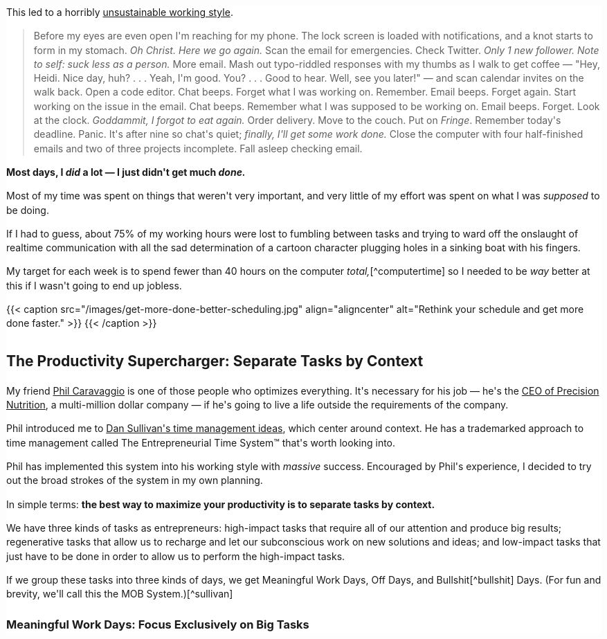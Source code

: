 This led to a horribly [unsustainable working style][1].

> Before my eyes are even open I'm reaching for my phone. The lock screen is loaded with notifications, and a knot starts to form in my stomach. *Oh Christ. Here we go again.* Scan the email for emergencies. Check Twitter. *Only 1 new follower. Note to self: suck less as a person.* More email. Mash out typo-riddled responses with my thumbs as I walk to get coffee — "Hey, Heidi. Nice day, huh? . . . Yeah, I'm good. You? . . . Good to hear. Well, see you later!" — and scan calendar invites on the walk back. Open a code editor. Chat beeps. Forget what I was working on. Remember. Email beeps. Forget again. Start working on the issue in the email. Chat beeps. Remember what I was supposed to be working on. Email beeps. Forget. Look at the clock. *Goddammit, I forgot to eat again.* Order delivery. Move to the couch. Put on *Fringe*. Remember today's deadline. Panic. It's after nine so chat's quiet; *finally, I'll get some work done.* Close the computer with four half-finished emails and two of three projects incomplete. Fall asleep checking email.

**Most days, I *did* a lot — I just didn't get much *done.***

Most of my time was spent on things that weren't very important, and very little of my effort was spent on what I was *supposed* to be doing.

If I had to guess, about 75% of my working hours were lost to fumbling between tasks and trying to ward off the onslaught of realtime communication with all the sad determination of a cartoon character plugging holes in a sinking boat with his fingers.

My target for each week is to spend fewer than 40 hours on the computer *total,*[^computertime] so I needed to be *way* better at this if I wasn't going to end up jobless.

{{< caption src="/images/get-more-done-better-scheduling.jpg"
            align="aligncenter"
            alt="Rethink your schedule and get more done faster." >}}
{{< /caption >}}

## The Productivity Supercharger: Separate Tasks by Context

My friend [Phil Caravaggio][2] is one of those people who optimizes everything. It's necessary for his job — he's the [CEO of Precision Nutrition][3], a multi-million dollar company — if he's going to live a life outside the requirements of the company.

Phil introduced me to [Dan Sullivan's time management ideas][4], which center around context. He has a trademarked approach to time management called The Entrepreneurial Time System™ that's worth looking into.

Phil has implemented this system into his working style with *massive* success. Encouraged by Phil's experience, I decided to try out the broad strokes of the system in my own planning.

In simple terms: **the best way to maximize your productivity is to separate tasks by context.**

We have three kinds of tasks as entrepreneurs: high-impact tasks that require all of our attention and produce big results; regenerative tasks that allow us to recharge and let our subconscious work on new solutions and ideas; and low-impact tasks that just have to be done in order to allow us to perform the high-impact tasks.

If we group these tasks into three kinds of days, we get Meaningful Work Days, Off Days, and Bullshit[^bullshit] Days. (For fun and brevity, we'll call this the MOB System.)[^sullivan]

### Meaningful Work Days: Focus Exclusively on Big Tasks


 [1]: http://lengstorf.com/overkill-cult/
 [2]: https://twitter.com/philcaravaggio
 [3]: http://www.precisionnutrition.com/about/phil-caravaggio
 [4]: http://www.entrepreneurship.org/resource-center/the-entrepreneurial-time-system-t.aspx
 [5]: https://www.youtube.com/watch?v=vuEdZVV6XHw&t=3m0s
 [6]: https://twitter.com/jlengstorf/status/588879515067097088
 [7]: http://lengstorf.com/overtime-hurts-productivity/
 [8]: http://well.blogs.nytimes.com/2014/04/30/want-to-be-more-creative-take-a-walk/
 [9]: http://www.sciencedaily.com/releases/2009/05/090511180702.htm
 [10]: https://hbr.org/2014/08/schedule-a-15-minute-break-before-you-burn-out/
 [11]: https://www.rescuetime.com/ref/967986
 [12]: http://lengstorf.com/convince-your-boss-remote-work/
 [13]: https://itunes.apple.com/us/app/pocket-cup-noodle-timer/id423076135?mt=12
 [14]: http://www.huffingtonpost.com/tony-schwartz/work-life-balance-the-90_b_578671.html
 [15]: http://en.wikipedia.org/wiki/Pomodoro_Technique
 [16]: http://lengstorf.com/better-productivity-work-less/
 [17]: http://well.blogs.nytimes.com/2014/04/30/want-to-be-more-creative-take-a-walk/?_r=0
 [18]: http://www.telegraph.co.uk/news/science/6094786/Feeling-stressed-Then-go-mow-the-lawn-claims-research.html
 [19]: http://lengstorf.com/results-based-work/
 [20]: http://lengstorf.com/work-to-live/
 [21]: http://lengstorf.com/remote-work-course/
 [22]: https://www.strategiccoach.com/home.html
 [23]: https://chrome.google.com/webstore/detail/morphine/fbnpehpbojenlldmfcopeajkichnnjpo
 [24]: https://chrome.google.com/webstore/detail/stayfocusd/laankejkbhbdhmipfmgcngdelahlfoji?hl=e